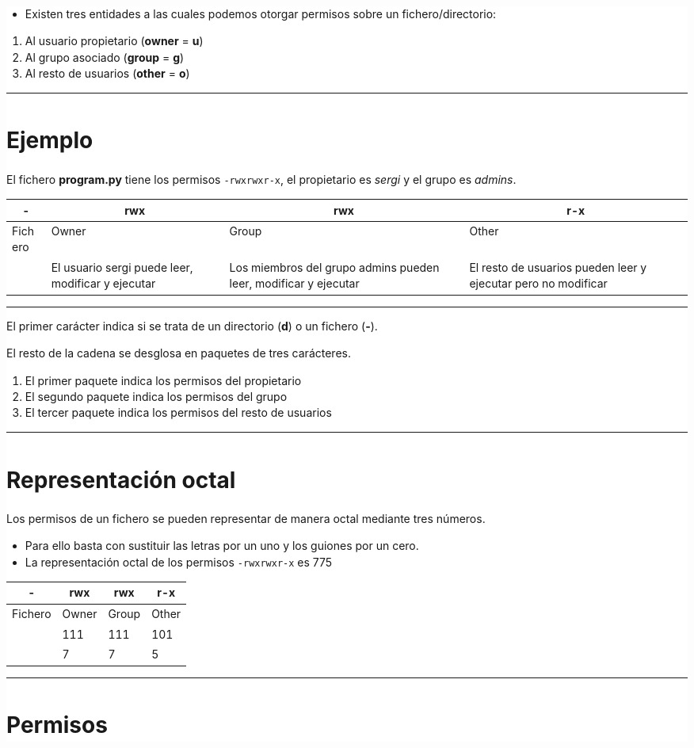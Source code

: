 
* Existen tres entidades a las cuales podemos otorgar permisos sobre un fichero/directorio:

1. Al usuario propietario (**owner** = **u**)
2. Al grupo asociado (**group** = **g**)
3. Al resto de usuarios (**other** = **o**)

--- 

# Ejemplo

El fichero **program.py** tiene los permisos `-rwxrwxr-x`, el propietario es *sergi* y el grupo es *admins*.



| -       | rwx                                               | rwx                                                             | r-x                                                           |
|---------|---------------------------------------------------|-----------------------------------------------------------------|---------------------------------------------------------------|
| Fichero | Owner                                             | Group                                                           | Other                                                         |
|         | El usuario sergi puede leer, modificar y ejecutar | Los miembros del grupo admins pueden leer, modificar y ejecutar | El resto de usuarios pueden leer y ejecutar pero no modificar |

---

El primer carácter indica si se trata de un directorio (**d**) o un fichero (**-**). 

El resto de la cadena se desglosa en paquetes de tres carácteres. 

1. El primer paquete indica los permisos del propietario
2. El segundo paquete indica los permisos del grupo
3. El tercer paquete indica los permisos del resto de usuarios

--- 

# Representación octal

Los permisos de un fichero se pueden representar de manera octal mediante tres números. 

* Para ello basta con sustituir las letras por un uno y los guiones por un cero.
* La representación octal de los permisos `-rwxrwxr-x` es 775 


| -       | rwx   | rwx   | r-x   |
|---------|-------|-------|-------|
| Fichero | Owner | Group | Other |
|         | 111   | 111   | 101   |
|         | 7     | 7     | 5     |



---

# Permisos
